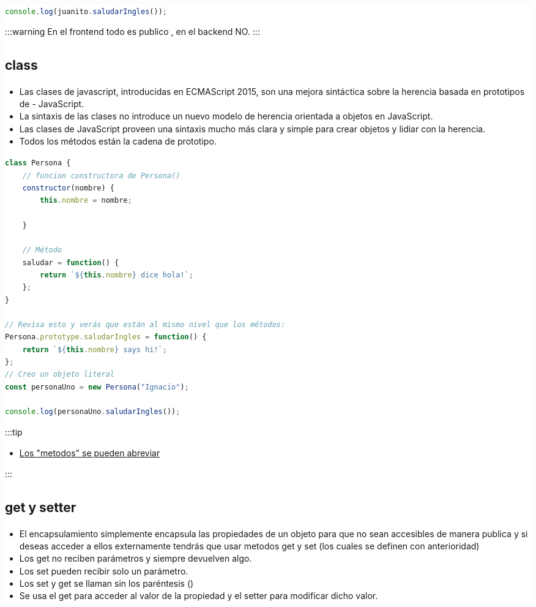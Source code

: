 ```js
console.log(juanito.saludarIngles());

```

:::warning 
En el frontend todo es publico , en el backend NO.
:::

## class
-	Las clases de javascript, introducidas en ECMAScript 2015, son una mejora sintáctica sobre la herencia basada en prototipos de - JavaScript.
- La sintaxis de las clases no introduce un nuevo modelo de herencia orientada a objetos en JavaScript.
- Las clases de JavaScript proveen una sintaxis mucho más clara y simple para crear objetos y lidiar con la herencia.
- Todos los métodos están la cadena de prototipo.

```js
class Persona {
    // funcion constructora de Persona()
    constructor(nombre) {
        this.nombre = nombre;
     
    }

    // Método 
    saludar = function() {
        return `${this.nombre} dice hola!`;
    };
}

// Revisa esto y verás que están al mismo nivel que los métodos:
Persona.prototype.saludarIngles = function() {
    return `${this.nombre} says hi!`;
};
// Creo un objeto literal
const personaUno = new Persona("Ignacio");

console.log(personaUno.saludarIngles());
```

:::tip
- [Los "metodos" se pueden abreviar](https://fedeleva.github.io/documentacion/docs/Javascript/objeto#metodos-1)

:::
## get y setter
-	El encapsulamiento simplemente encapsula las propiedades de un objeto para que no sean accesibles de manera publica y si deseas acceder a ellos externamente tendrás que usar metodos get y set (los cuales se definen con anterioridad)
-	Los get no reciben parámetros y siempre devuelven algo.
-	Los set pueden recibir solo un parámetro.
-	Los set y get se llaman sin los paréntesis ()
- Se usa el get para acceder al valor de la propiedad y el setter para modificar dicho valor.
